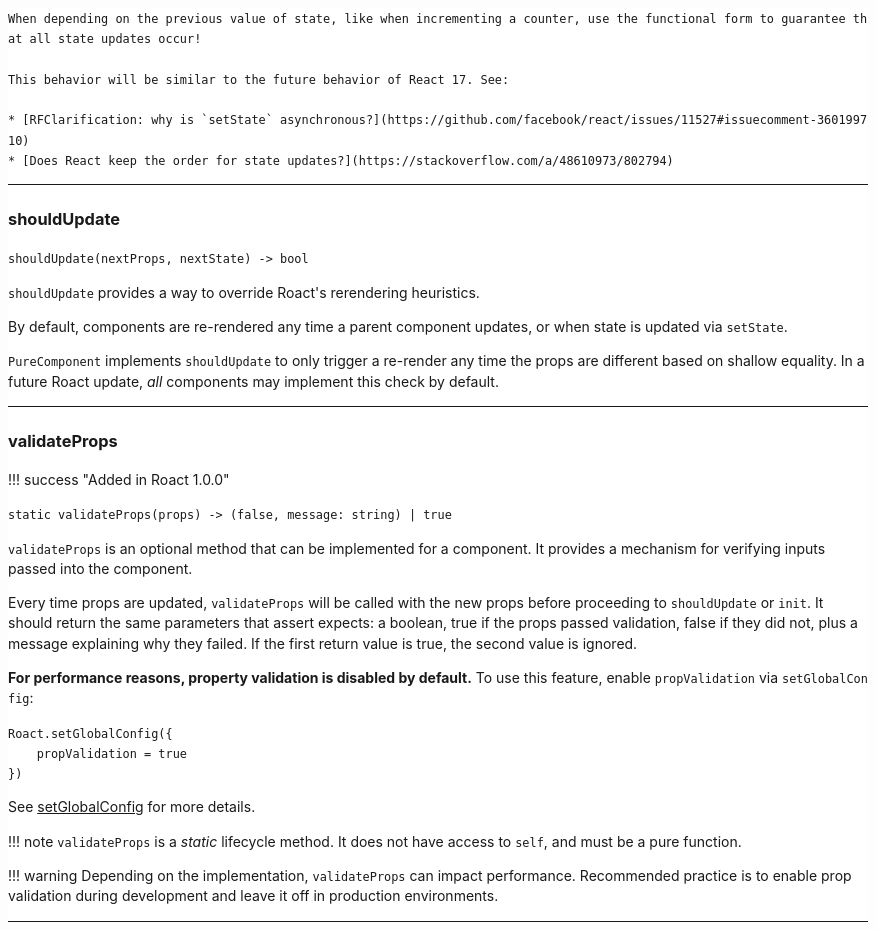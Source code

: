 	When depending on the previous value of state, like when incrementing a counter, use the functional form to guarantee that all state updates occur!

	This behavior will be similar to the future behavior of React 17. See:

	* [RFClarification: why is `setState` asynchronous?](https://github.com/facebook/react/issues/11527#issuecomment-360199710)
	* [Does React keep the order for state updates?](https://stackoverflow.com/a/48610973/802794)

---

### shouldUpdate
```
shouldUpdate(nextProps, nextState) -> bool
```

`shouldUpdate` provides a way to override Roact's rerendering heuristics.

By default, components are re-rendered any time a parent component updates, or when state is updated via `setState`.

`PureComponent` implements `shouldUpdate` to only trigger a re-render any time the props are different based on shallow equality. In a future Roact update, *all* components may implement this check by default.

---

### validateProps

!!! success "Added in Roact 1.0.0"

```
static validateProps(props) -> (false, message: string) | true
```

`validateProps` is an optional method that can be implemented for a component. It provides a mechanism for verifying inputs passed into the component.

Every time props are updated, `validateProps` will be called with the new props before proceeding to `shouldUpdate` or `init`. It should return the same parameters that assert expects: a boolean, true if the props passed validation, false if they did not, plus a message explaining why they failed. If the first return value is true, the second value is ignored.

**For performance reasons, property validation is disabled by default.** To use this feature, enable `propValidation` via `setGlobalConfig`:

```
Roact.setGlobalConfig({
	propValidation = true
})
```

See [setGlobalConfig](#roactsetglobalconfig) for more details.

!!! note
	`validateProps` is a *static* lifecycle method. It does not have access to `self`, and must be a pure function.

!!! warning
	Depending on the implementation, `validateProps` can impact performance. Recommended practice is to enable prop validation during development and leave it off in production environments.

---
